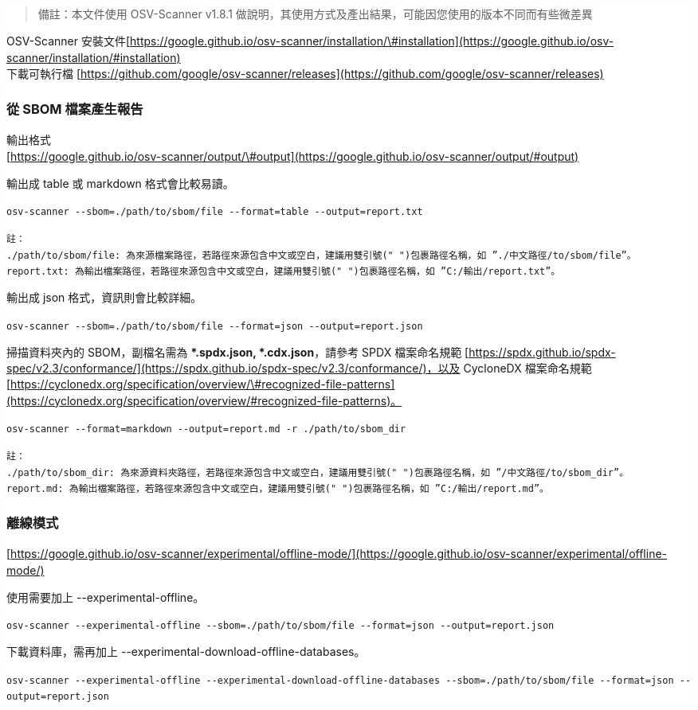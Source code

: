 > 備註：本文件使用 OSV-Scanner v1.8.1 做說明，其使用方式及產出結果，可能因您使用的版本不同而有些微差異

OSV-Scanner 安裝文件[https://google.github.io/osv-scanner/installation/\#installation](https://google.github.io/osv-scanner/installation/#installation)  
下載可執行檔 [https://github.com/google/osv-scanner/releases](https://github.com/google/osv-scanner/releases)

### 從 SBOM 檔案產生報告

輸出格式  
[https://google.github.io/osv-scanner/output/\#output](https://google.github.io/osv-scanner/output/#output)

輸出成 table 或 markdown 格式會比較易讀。

```
osv-scanner --sbom=./path/to/sbom/file --format=table --output=report.txt
```

`註：`  
`./path/to/sbom/file: 為來源檔案路徑，若路徑來源包含中文或空白，建議用雙引號(" ")包裹路徑名稱，如 ”./中文路徑/to/sbom/file”。`  
`report.txt: 為輸出檔案路徑，若路徑來源包含中文或空白，建議用雙引號(" ")包裹路徑名稱，如 ”C:/輸出/report.txt”。`

輸出成 json 格式，資訊則會比較詳細。

```
osv-scanner --sbom=./path/to/sbom/file --format=json --output=report.json
```

掃描資料夾內的 SBOM，副檔名需為 **\*.spdx.json, \*.cdx.json**，請參考 SPDX 檔案命名規範 [https://spdx.github.io/spdx-spec/v2.3/conformance/](https://spdx.github.io/spdx-spec/v2.3/conformance/)，以及 CycloneDX 檔案命名規範 [https://cyclonedx.org/specification/overview/\#recognized-file-patterns](https://cyclonedx.org/specification/overview/#recognized-file-patterns)。

```
osv-scanner --format=markdown --output=report.md -r ./path/to/sbom_dir

```

`註：`  
`./path/to/sbom_dir: 為來源資料夾路徑，若路徑來源包含中文或空白，建議用雙引號(" ")包裹路徑名稱，如 ”/中文路徑/to/sbom_dir”。`  
`report.md: 為輸出檔案路徑，若路徑來源包含中文或空白，建議用雙引號(" ")包裹路徑名稱，如 ”C:/輸出/report.md”。`

### 離線模式

[https://google.github.io/osv-scanner/experimental/offline-mode/](https://google.github.io/osv-scanner/experimental/offline-mode/)

使用需要加上 \--experimental-offline。

```
osv-scanner --experimental-offline --sbom=./path/to/sbom/file --format=json --output=report.json
```

下載資料庫，需再加上 \--experimental-download-offline-databases。

```
osv-scanner --experimental-offline --experimental-download-offline-databases --sbom=./path/to/sbom/file --format=json --output=report.json
```
